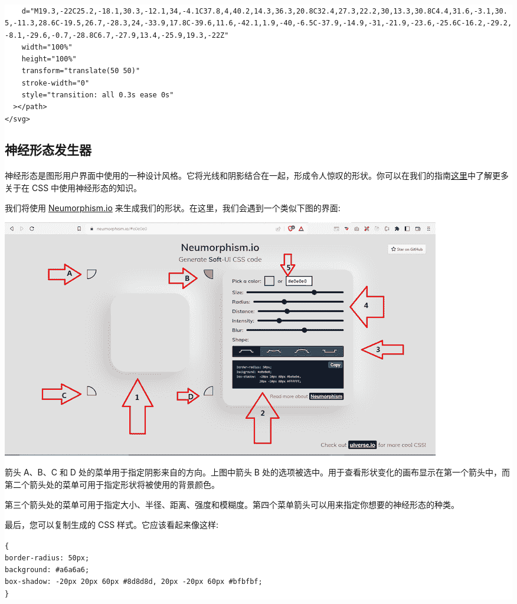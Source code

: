 ```
    d="M19.3,-22C25.2,-18.1,30.3,-12.1,34,-4.1C37.8,4,40.2,14.3,36.3,20.8C32.4,27.3,22.2,30,13.3,30.8C4.4,31.6,-3.1,30.5,-11.3,28.6C-19.5,26.7,-28.3,24,-33.9,17.8C-39.6,11.6,-42.1,1.9,-40,-6.5C-37.9,-14.9,-31,-21.9,-23.6,-25.6C-16.2,-29.2,-8.1,-29.6,-0.7,-28.8C6.7,-27.9,13.4,-25.9,19.3,-22Z"
    width="100%"
    height="100%"
    transform="translate(50 50)"
    stroke-width="0"
    style="transition: all 0.3s ease 0s"
  ></path>
</svg>

```

## 神经形态发生器

神经形态是图形用户界面中使用的一种设计风格。它将光线和阴影结合在一起，形成令人惊叹的形状。你可以在我们的指南[这里](https://blog.logrocket.com/understanding-neumorphism-css/)中了解更多关于在 CSS 中使用神经形态的知识。

我们将使用 [Neumorphism.io](Neumorphism.io) 来生成我们的形状。在这里，我们会遇到一个类似下图的界面:

![Neumorphism CSS Generator](img/9cb9de182a967c2449c425340fb78a29.png)

箭头 A、B、C 和 D 处的菜单用于指定阴影来自的方向。上图中箭头 B 处的选项被选中。用于查看形状变化的画布显示在第一个箭头中，而第二个箭头处的菜单可用于指定形状将被使用的背景颜色。

第三个箭头处的菜单可用于指定大小、半径、距离、强度和模糊度。第四个菜单箭头可以用来指定你想要的神经形态的种类。

最后，您可以复制生成的 CSS 样式。它应该看起来像这样:

```
{
border-radius: 50px;
background: #a6a6a6;
box-shadow: -20px 20px 60px #8d8d8d, 20px -20px 60px #bfbfbf;
}

```
